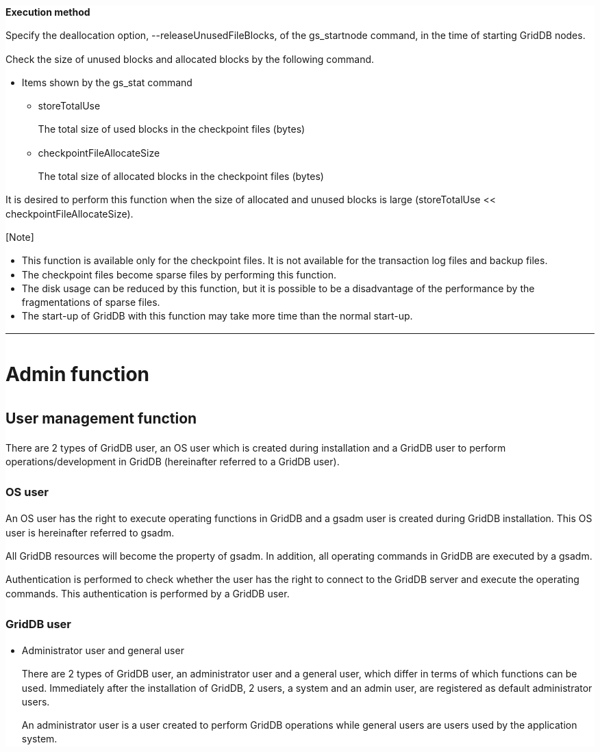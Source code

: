**Execution method**

Specify the deallocation option, --releaseUnusedFileBlocks, of the gs_startnode command, in the time of starting GridDB nodes.

Check the size of unused blocks and allocated blocks by the following command.
  - Items shown by the gs_stat command
      - storeTotalUse
        
        The total size of used blocks in the checkpoint files (bytes)
    
      - checkpointFileAllocateSize
        
        The total size of allocated blocks in the checkpoint files (bytes)

It is desired to perform this function when the size of allocated and unused blocks is large (storeTotalUse << checkpointFileAllocateSize).

[Note]
  - This function is available only for the checkpoint files. It is not available for the transaction log files and backup files.
  - The checkpoint files become sparse files by performing this function.
  - The disk usage can be reduced by this function, but it is possible to be a disadvantage of the performance by the fragmentations of sparse files.
  - The start-up of GridDB with this function may take more time than the normal start-up.

---
[//]: # (<a id="label_admin"></a>)
# Admin function

## User management function

There are 2 types of GridDB user, an OS user which is created during installation and a GridDB user to perform operations/development in GridDB (hereinafter referred to a GridDB user).

### OS user

An OS user has the right to execute operating functions in GridDB and a gsadm user is created during GridDB installation. This OS user is hereinafter referred to gsadm.

All GridDB resources will become the property of gsadm. In addition, all operating commands in GridDB are executed by a gsadm.

Authentication is performed to check whether the user has the right to connect to the GridDB server and execute the operating commands. This authentication is performed by a GridDB user.

### GridDB user　

  - Administrator user and general user
    
    There are 2 types of GridDB user, an administrator user and a general user, which differ in terms of which functions can be used. Immediately after the installation of GridDB, 2 users, a system and an admin user, are registered as default administrator users.
    
    An administrator user is a user created to perform GridDB operations while general users are users used by the application system.
    